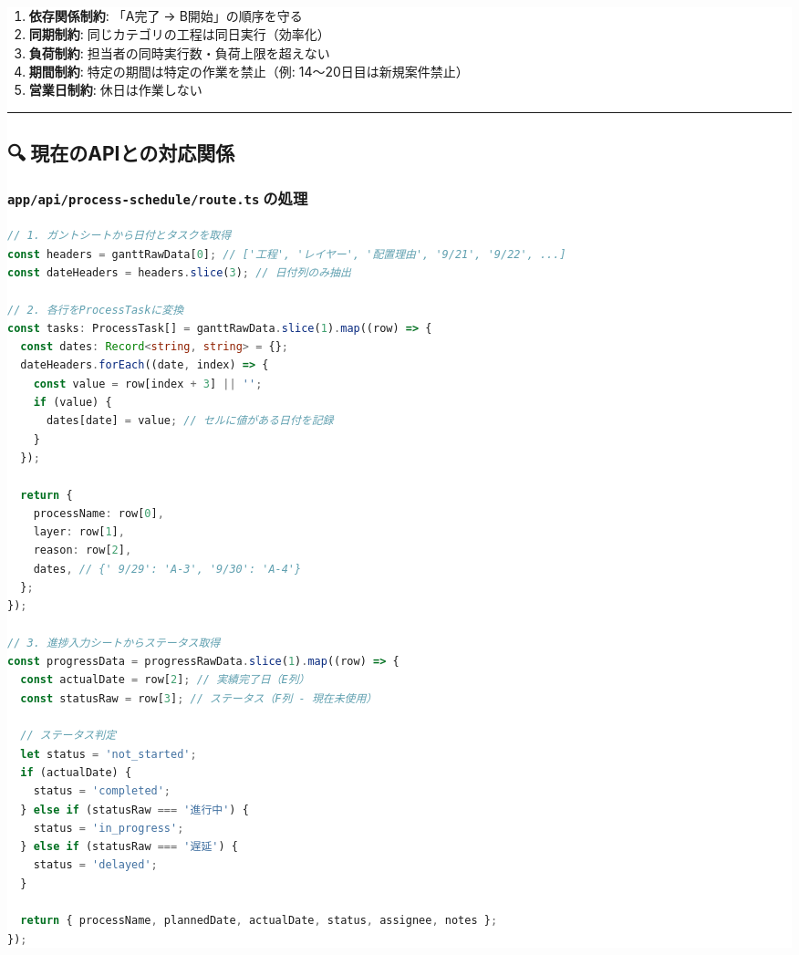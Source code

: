 1. **依存関係制約**: 「A完了 → B開始」の順序を守る
2. **同期制約**: 同じカテゴリの工程は同日実行（効率化）
3. **負荷制約**: 担当者の同時実行数・負荷上限を超えない
4. **期間制約**: 特定の期間は特定の作業を禁止（例: 14〜20日目は新規案件禁止）
5. **営業日制約**: 休日は作業しない

---

## 🔍 現在のAPIとの対応関係

### `app/api/process-schedule/route.ts` の処理

```typescript
// 1. ガントシートから日付とタスクを取得
const headers = ganttRawData[0]; // ['工程', 'レイヤー', '配置理由', '9/21', '9/22', ...]
const dateHeaders = headers.slice(3); // 日付列のみ抽出

// 2. 各行をProcessTaskに変換
const tasks: ProcessTask[] = ganttRawData.slice(1).map((row) => {
  const dates: Record<string, string> = {};
  dateHeaders.forEach((date, index) => {
    const value = row[index + 3] || '';
    if (value) {
      dates[date] = value; // セルに値がある日付を記録
    }
  });

  return {
    processName: row[0],
    layer: row[1],
    reason: row[2],
    dates, // {' 9/29': 'A-3', '9/30': 'A-4'}
  };
});

// 3. 進捗入力シートからステータス取得
const progressData = progressRawData.slice(1).map((row) => {
  const actualDate = row[2]; // 実績完了日（E列）
  const statusRaw = row[3]; // ステータス（F列 - 現在未使用）

  // ステータス判定
  let status = 'not_started';
  if (actualDate) {
    status = 'completed';
  } else if (statusRaw === '進行中') {
    status = 'in_progress';
  } else if (statusRaw === '遅延') {
    status = 'delayed';
  }

  return { processName, plannedDate, actualDate, status, assignee, notes };
});
```
